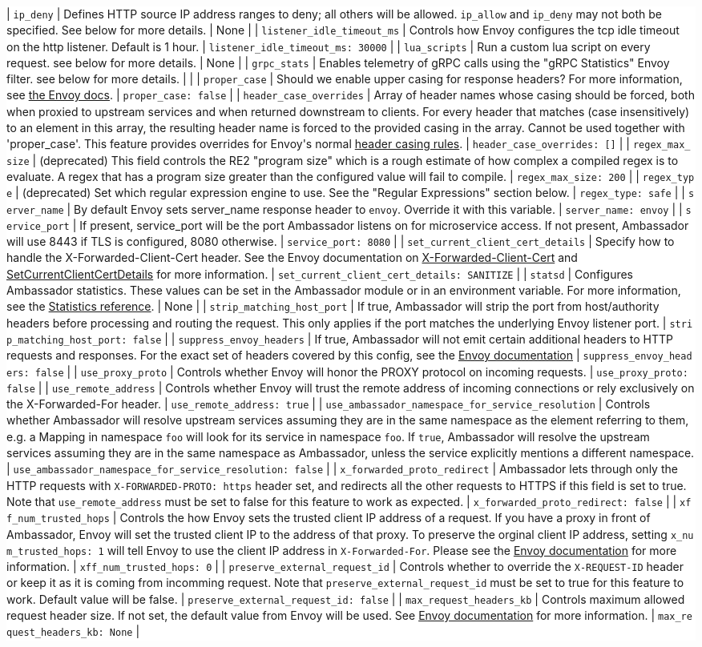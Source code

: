 | `ip_deny`        | Defines HTTP source IP address ranges to deny; all others will be allowed. `ip_allow` and `ip_deny` may not both be specified. See below for more details. | None |
| `listener_idle_timeout_ms` | Controls how Envoy configures the tcp idle timeout on the http listener. Default is 1 hour. | `listener_idle_timeout_ms: 30000` |
| `lua_scripts` | Run a custom lua script on every request. see below for more details. | None |
| `grpc_stats` | Enables telemetry of gRPC calls using the "gRPC Statistics" Envoy filter. see below for more details. |  |
| `proper_case` | Should we enable upper casing for response headers? For more information, see [the Envoy docs](https://www.envoyproxy.io/docs/envoy/latest/api-v3/config/core/v3/protocol.proto.html#config-core-v3-http1protocoloptions-headerkeyformat). | `proper_case: false` |
| `header_case_overrides` | Array of header names whose casing should be forced, both when proxied to upstream services and when returned downstream to clients. For every header that matches (case insensitively) to an element in this array, the resulting header name is forced to the provided casing in the array. Cannot be used together with 'proper_case'. This feature provides overrides for Envoy's normal [header casing rules](https://www.envoyproxy.io/docs/envoy/latest/configuration/http/http_conn_man/header_casing). | `header_case_overrides: []` |
| `regex_max_size` | (deprecated) This field controls the RE2 "program size" which is a rough estimate of how complex a compiled regex is to evaluate. A regex that has a program size greater than the configured value will fail to compile.    | `regex_max_size: 200` |
| `regex_type` | (deprecated) Set which regular expression engine to use. See the "Regular Expressions" section below. | `regex_type: safe` |
| `server_name` | By default Envoy sets server_name response header to `envoy`. Override it with this variable. | `server_name: envoy` |
| `service_port` | If present, service_port will be the port Ambassador listens on for microservice access. If not present, Ambassador will use 8443 if TLS is configured, 8080 otherwise. | `service_port: 8080` |
| `set_current_client_cert_details` | Specify how to handle the X-Forwarded-Client-Cert header. See the Envoy documentation on [X-Forwarded-Client-Cert](https://www.envoyproxy.io/docs/envoy/latest/configuration/http/http_conn_man/headers.html?highlight=xfcc#x-forwarded-client-cert) and [SetCurrentClientCertDetails](https://www.envoyproxy.io/docs/envoy/latest/api-v3/extensions/filters/network/http_connection_manager/v3/http_connection_manager.proto.html#enum-extensions-filters-network-http-connection-manager-v3-httpconnectionmanager-forwardclientcertdetails) for more information. | `set_current_client_cert_details: SANITIZE` |
| `statsd` | Configures Ambassador statistics. These values can be set in the Ambassador module or in an environment variable. For more information, see the [Statistics reference](../statistics#exposing-statistics-via-statsd). | None |
| `strip_matching_host_port` | If true, Ambassador will strip the port from host/authority headers before processing and routing the request. This only applies if the port matches the underlying Envoy listener port. | `strip_matching_host_port: false` |
| `suppress_envoy_headers` | If true, Ambassador will not emit certain additional headers to HTTP requests and responses. For the exact set of headers covered by this config, see the [Envoy documentation](https://www.envoyproxy.io/docs/envoy/latest/configuration/http/http_filters/router_filter#config-http-filters-router-headers-set) | `suppress_envoy_headers: false` |
| `use_proxy_proto` | Controls whether Envoy will honor the PROXY protocol on incoming requests. | `use_proxy_proto: false` |
| `use_remote_address` | Controls whether Envoy will trust the remote address of incoming connections or rely exclusively on the X-Forwarded-For header. | `use_remote_address: true` |
| `use_ambassador_namespace_for_service_resolution` | Controls whether Ambassador will resolve upstream services assuming they are in the same namespace as the element referring to them, e.g. a Mapping in namespace `foo` will look for its service in namespace `foo`. If `true`, Ambassador will resolve the upstream services assuming they are in the same namespace as Ambassador, unless the service explicitly mentions a different namespace. | `use_ambassador_namespace_for_service_resolution: false` |
| `x_forwarded_proto_redirect` | Ambassador lets through only the HTTP requests with `X-FORWARDED-PROTO: https` header set, and redirects all the other requests to HTTPS if this field is set to true. Note that `use_remote_address` must be set to false for this feature to work as expected. | `x_forwarded_proto_redirect: false` |
| `xff_num_trusted_hops` | Controls the how Envoy sets the trusted client IP address of a request. If you have a proxy in front of Ambassador, Envoy will set the trusted client IP to the address of that proxy. To preserve the orginal client IP address, setting `x_num_trusted_hops: 1` will tell Envoy to use the client IP address in `X-Forwarded-For`. Please see the [Envoy documentation](https://www.envoyproxy.io/docs/envoy/v1.11.2/configuration/http_conn_man/headers#x-forwarded-for) for more information. | `xff_num_trusted_hops: 0` |
| `preserve_external_request_id` | Controls whether to override the `X-REQUEST-ID` header or keep it as it is coming from incomming request. Note that `preserve_external_request_id` must be set to true for this feature to work. Default value will be false. | `preserve_external_request_id: false` |
| `max_request_headers_kb` | Controls maximum allowed request header size. If not set, the default value from Envoy will be used. See [Envoy documentation](https://www.envoyproxy.io/docs/envoy/latest/api-v3/extensions/filters/network/http_connection_manager/v3/http_connection_manager.proto.html) for more information. | `max_request_headers_kb: None` |
